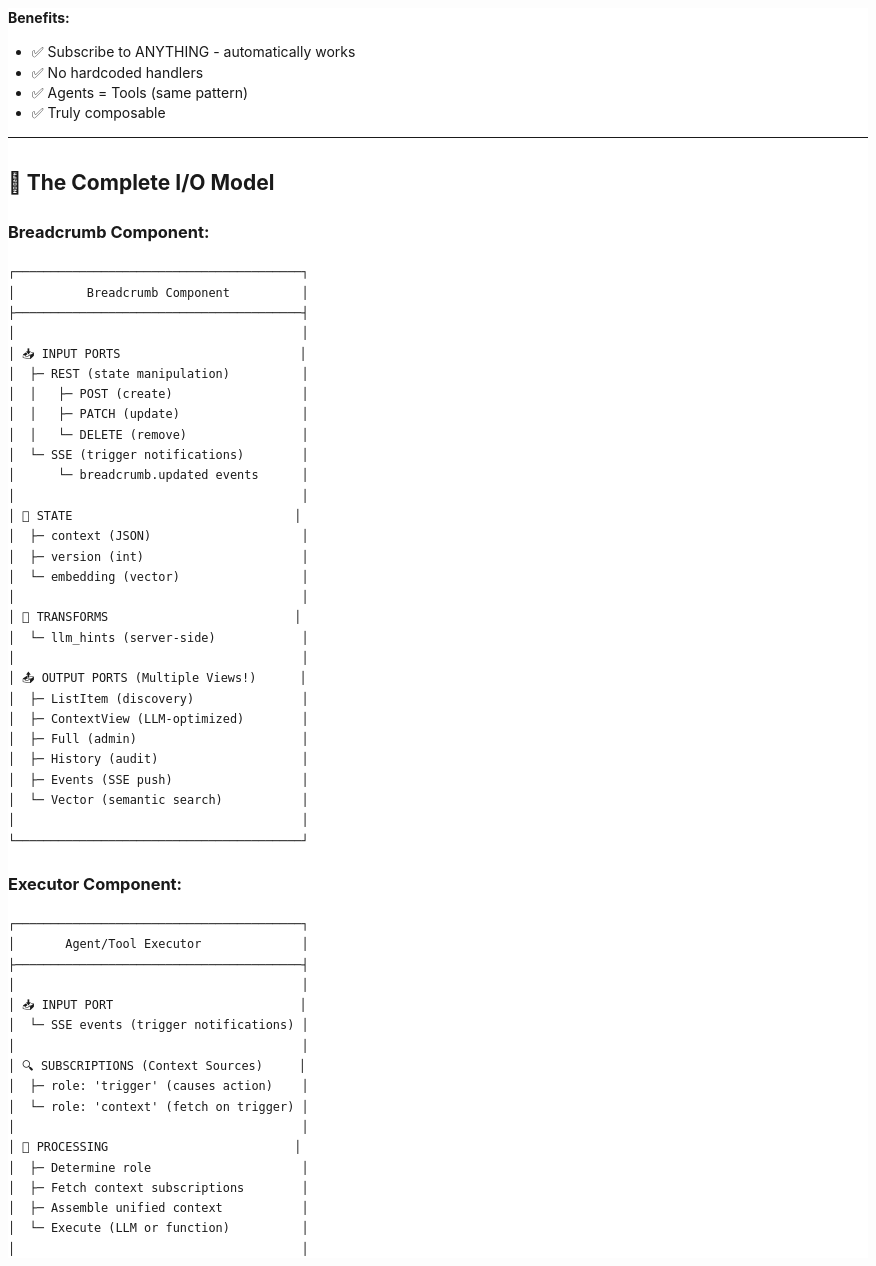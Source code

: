 
**Benefits:**
- ✅ Subscribe to ANYTHING - automatically works
- ✅ No hardcoded handlers
- ✅ Agents = Tools (same pattern)
- ✅ Truly composable

---

## 📐 The Complete I/O Model

### **Breadcrumb Component:**

```
┌────────────────────────────────────────┐
│          Breadcrumb Component          │
├────────────────────────────────────────┤
│                                        │
│ 📥 INPUT PORTS                         │
│  ├─ REST (state manipulation)          │
│  │   ├─ POST (create)                  │
│  │   ├─ PATCH (update)                 │
│  │   └─ DELETE (remove)                │
│  └─ SSE (trigger notifications)        │
│      └─ breadcrumb.updated events      │
│                                        │
│ 🔄 STATE                               │
│  ├─ context (JSON)                     │
│  ├─ version (int)                      │
│  └─ embedding (vector)                 │
│                                        │
│ 🔀 TRANSFORMS                          │
│  └─ llm_hints (server-side)            │
│                                        │
│ 📤 OUTPUT PORTS (Multiple Views!)      │
│  ├─ ListItem (discovery)               │
│  ├─ ContextView (LLM-optimized)        │
│  ├─ Full (admin)                       │
│  ├─ History (audit)                    │
│  ├─ Events (SSE push)                  │
│  └─ Vector (semantic search)           │
│                                        │
└────────────────────────────────────────┘
```

### **Executor Component:**

```
┌────────────────────────────────────────┐
│       Agent/Tool Executor              │
├────────────────────────────────────────┤
│                                        │
│ 📥 INPUT PORT                          │
│  └─ SSE events (trigger notifications) │
│                                        │
│ 🔍 SUBSCRIPTIONS (Context Sources)     │
│  ├─ role: 'trigger' (causes action)    │
│  └─ role: 'context' (fetch on trigger) │
│                                        │
│ 🔄 PROCESSING                          │
│  ├─ Determine role                     │
│  ├─ Fetch context subscriptions        │
│  ├─ Assemble unified context           │
│  └─ Execute (LLM or function)          │
│                                        │
```